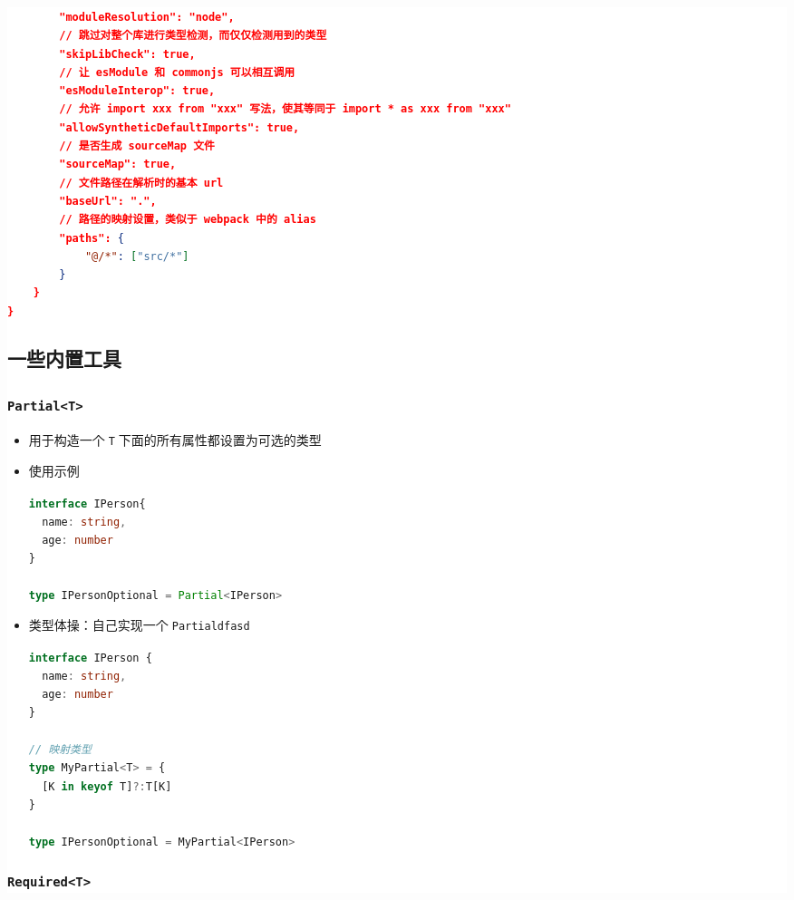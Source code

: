   ~~~json
          "moduleResolution": "node",
          // 跳过对整个库进行类型检测，而仅仅检测用到的类型
          "skipLibCheck": true,
          // 让 esModule 和 commonjs 可以相互调用
          "esModuleInterop": true,
          // 允许 import xxx from "xxx" 写法，使其等同于 import * as xxx from "xxx"
          "allowSyntheticDefaultImports": true,
          // 是否生成 sourceMap 文件
          "sourceMap": true,
          // 文件路径在解析时的基本 url
          "baseUrl": ".",
          // 路径的映射设置，类似于 webpack 中的 alias
          "paths": {
              "@/*": ["src/*"]
          }
      }
  }
  ~~~

## 一些内置工具

### `Partial<T>`

- 用于构造一个 `T` 下面的所有属性都设置为可选的类型

- 使用示例

  ~~~typescript
  interface IPerson{
    name: string,
    age: number
  }
  
  type IPersonOptional = Partial<IPerson>
  ~~~

- 类型体操：自己实现一个 `Partialdfasd `

  ~~~typescript
  interface IPerson {
    name: string,
    age: number
  }
  
  // 映射类型
  type MyPartial<T> = {
    [K in keyof T]?:T[K]
  }
  
  type IPersonOptional = MyPartial<IPerson>
  ~~~

### `Required<T>`
